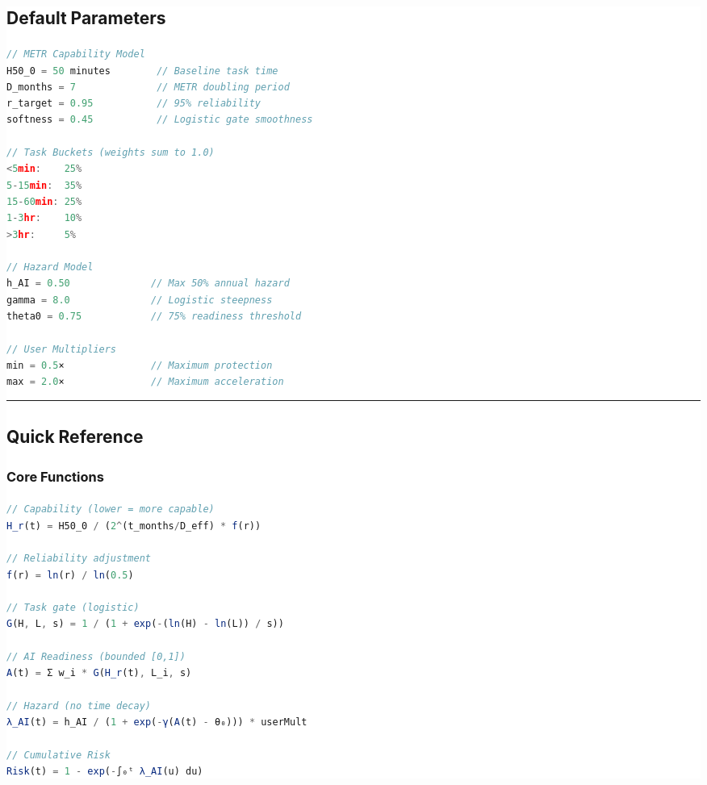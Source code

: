 ## Default Parameters

```javascript
// METR Capability Model
H50_0 = 50 minutes        // Baseline task time
D_months = 7              // METR doubling period
r_target = 0.95           // 95% reliability
softness = 0.45           // Logistic gate smoothness

// Task Buckets (weights sum to 1.0)
<5min:    25%
5-15min:  35%
15-60min: 25%
1-3hr:    10%
>3hr:     5%

// Hazard Model
h_AI = 0.50              // Max 50% annual hazard
gamma = 8.0              // Logistic steepness
theta0 = 0.75            // 75% readiness threshold

// User Multipliers
min = 0.5×               // Maximum protection
max = 2.0×               // Maximum acceleration
```

---

## Quick Reference

### Core Functions

```javascript
// Capability (lower = more capable)
H_r(t) = H50_0 / (2^(t_months/D_eff) * f(r))

// Reliability adjustment
f(r) = ln(r) / ln(0.5)

// Task gate (logistic)
G(H, L, s) = 1 / (1 + exp(-(ln(H) - ln(L)) / s))

// AI Readiness (bounded [0,1])
A(t) = Σ w_i * G(H_r(t), L_i, s)

// Hazard (no time decay)
λ_AI(t) = h_AI / (1 + exp(-γ(A(t) - θ₀))) * userMult

// Cumulative Risk
Risk(t) = 1 - exp(-∫₀ᵗ λ_AI(u) du)
```
